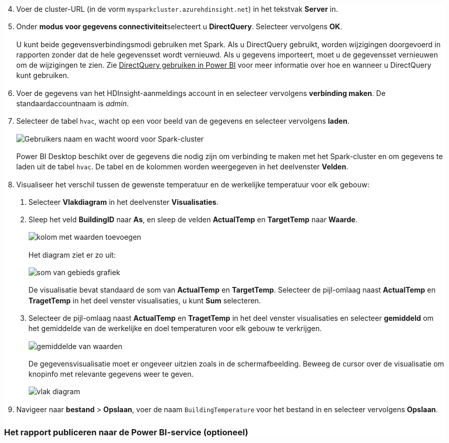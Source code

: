 4. Voer de cluster-URL (in de vorm `mysparkcluster.azurehdinsight.net`) in het tekstvak **Server** in.

5. Onder **modus voor gegevens connectiviteit**selecteert u **DirectQuery**. Selecteer vervolgens **OK**.

    U kunt beide gegevensverbindingsmodi gebruiken met Spark. Als u DirectQuery gebruikt, worden wijzigingen doorgevoerd in rapporten zonder dat de hele gegevensset wordt vernieuwd. Als u gegevens importeert, moet u de gegevensset vernieuwen om de wijzigingen te zien. Zie [DirectQuery gebruiken in Power BI](https://powerbi.microsoft.com/documentation/powerbi-desktop-directquery-about/) voor meer informatie over hoe en wanneer u DirectQuery kunt gebruiken.

6. Voer de gegevens van het HDInsight-aanmeldings account in en selecteer vervolgens **verbinding maken**. De standaardaccountnaam is *admin*.

7. Selecteer de tabel `hvac`, wacht op een voor beeld van de gegevens en selecteer vervolgens **laden**.

    ![Gebruikers naam en wacht woord voor Spark-cluster](./media/apache-spark-use-bi-tools/apache-spark-bi-select-table.png "Gebruikers naam en wacht woord voor Spark-cluster")

    Power BI Desktop beschikt over de gegevens die nodig zijn om verbinding te maken met het Spark-cluster en om gegevens te laden uit de tabel `hvac`. De tabel en de kolommen worden weergegeven in het deelvenster **Velden**.

8. Visualiseer het verschil tussen de gewenste temperatuur en de werkelijke temperatuur voor elk gebouw:

    1. Selecteer **Vlakdiagram** in het deelvenster **Visualisaties**.

    2. Sleep het veld **BuildingID** naar **As**, en sleep de velden **ActualTemp** en **TargetTemp** naar **Waarde**.

        ![kolom met waarden toevoegen](./media/apache-spark-use-bi-tools/apache-spark-bi-add-value-columns.png "kolom met waarden toevoegen")

        Het diagram ziet er zo uit:

        ![som van gebieds grafiek](./media/apache-spark-use-bi-tools/apache-spark-bi-area-graph-sum.png "som van gebieds grafiek")

        De visualisatie bevat standaard de som van **ActualTemp** en **TargetTemp**. Selecteer de pijl-omlaag naast **ActualTemp** en **TragetTemp** in het deel venster visualisaties, u kunt **Sum** selecteren.

    3. Selecteer de pijl-omlaag naast **ActualTemp** en **TragetTemp** in het deel venster visualisaties en selecteer **gemiddeld** om het gemiddelde van de werkelijke en doel temperaturen voor elk gebouw te verkrijgen.

        ![gemiddelde van waarden](./media/apache-spark-use-bi-tools/apache-spark-bi-average-of-values.png "gemiddelde van waarden")

        De gegevensvisualisatie moet er ongeveer uitzien zoals in de schermafbeelding. Beweeg de cursor over de visualisatie om knopinfo met relevante gegevens weer te geven.

        ![vlak diagram](./media/apache-spark-use-bi-tools/apache-spark-bi-area-graph.png "vlak diagram")

9. Navigeer naar **bestand** > **Opslaan**, voer de naam `BuildingTemperature` voor het bestand in en selecteer vervolgens **Opslaan**.

### <a name="publish-the-report-to-the-power-bi-service-optional"></a>Het rapport publiceren naar de Power BI-service (optioneel)
